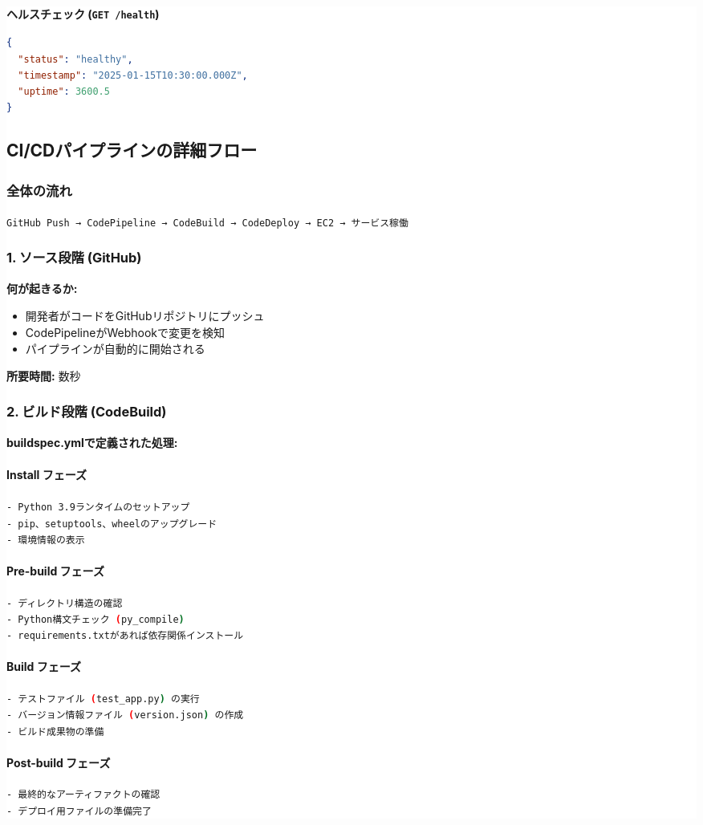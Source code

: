 **ヘルスチェック (`GET /health`)**
```json
{
  "status": "healthy",
  "timestamp": "2025-01-15T10:30:00.000Z",
  "uptime": 3600.5
}
```

## CI/CDパイプラインの詳細フロー

### 全体の流れ
```
GitHub Push → CodePipeline → CodeBuild → CodeDeploy → EC2 → サービス稼働
```

### 1. ソース段階 (GitHub)
**何が起きるか:**
- 開発者がコードをGitHubリポジトリにプッシュ
- CodePipelineがWebhookで変更を検知
- パイプラインが自動的に開始される

**所要時間:** 数秒

### 2. ビルド段階 (CodeBuild)
**buildspec.ymlで定義された処理:**

#### Install フェーズ
```bash
- Python 3.9ランタイムのセットアップ
- pip、setuptools、wheelのアップグレード
- 環境情報の表示
```

#### Pre-build フェーズ
```bash
- ディレクトリ構造の確認
- Python構文チェック (py_compile)
- requirements.txtがあれば依存関係インストール
```

#### Build フェーズ
```bash
- テストファイル (test_app.py) の実行
- バージョン情報ファイル (version.json) の作成
- ビルド成果物の準備
```

#### Post-build フェーズ
```bash
- 最終的なアーティファクトの確認
- デプロイ用ファイルの準備完了
```
